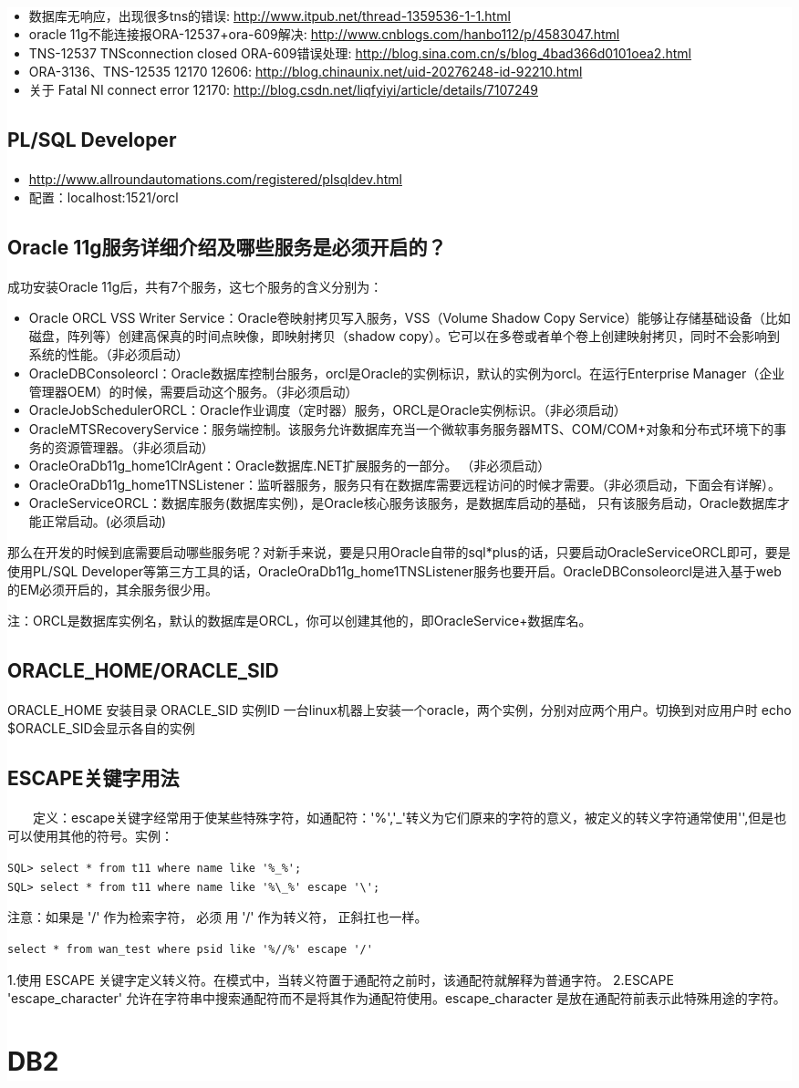 * 数据库无响应，出现很多tns的错误: <http://www.itpub.net/thread-1359536-1-1.html>
* oracle 11g不能连接报ORA-12537+ora-609解决: <http://www.cnblogs.com/hanbo112/p/4583047.html>
* TNS-12537 TNSconnection closed ORA-609错误处理: <http://blog.sina.com.cn/s/blog_4bad366d0101oea2.html>
* ORA-3136、TNS-12535 12170 12606: <http://blog.chinaunix.net/uid-20276248-id-92210.html>
* 关于 Fatal NI connect error 12170: <http://blog.csdn.net/liqfyiyi/article/details/7107249>

## PL/SQL Developer

* <http://www.allroundautomations.com/registered/plsqldev.html>
* 配置：localhost:1521/orcl

## Oracle 11g服务详细介绍及哪些服务是必须开启的？

成功安装Oracle 11g后，共有7个服务，这七个服务的含义分别为：

* Oracle ORCL VSS Writer Service：Oracle卷映射拷贝写入服务，VSS（Volume Shadow Copy Service）能够让存储基础设备（比如磁盘，阵列等）创建高保真的时间点映像，即映射拷贝（shadow copy）。它可以在多卷或者单个卷上创建映射拷贝，同时不会影响到系统的性能。（非必须启动）
* OracleDBConsoleorcl：Oracle数据库控制台服务，orcl是Oracle的实例标识，默认的实例为orcl。在运行Enterprise Manager（企业管理器OEM）的时候，需要启动这个服务。（非必须启动）
* OracleJobSchedulerORCL：Oracle作业调度（定时器）服务，ORCL是Oracle实例标识。（非必须启动）
* OracleMTSRecoveryService：服务端控制。该服务允许数据库充当一个微软事务服务器MTS、COM/COM+对象和分布式环境下的事务的资源管理器。（非必须启动）
* OracleOraDb11g_home1ClrAgent：Oracle数据库.NET扩展服务的一部分。 （非必须启动）
* OracleOraDb11g_home1TNSListener：监听器服务，服务只有在数据库需要远程访问的时候才需要。（非必须启动，下面会有详解）。
* OracleServiceORCL：数据库服务(数据库实例)，是Oracle核心服务该服务，是数据库启动的基础， 只有该服务启动，Oracle数据库才能正常启动。(必须启动)

那么在开发的时候到底需要启动哪些服务呢？对新手来说，要是只用Oracle自带的sql*plus的话，只要启动OracleServiceORCL即可，要是使用PL/SQL Developer等第三方工具的话，OracleOraDb11g_home1TNSListener服务也要开启。OracleDBConsoleorcl是进入基于web的EM必须开启的，其余服务很少用。

注：ORCL是数据库实例名，默认的数据库是ORCL，你可以创建其他的，即OracleService+数据库名。

## ORACLE_HOME/ORACLE_SID

ORACLE_HOME 安装目录
ORACLE_SID 实例ID
一台linux机器上安装一个oracle，两个实例，分别对应两个用户。切换到对应用户时 echo $ORACLE_SID会显示各自的实例

## ESCAPE关键字用法

　　定义：escape关键字经常用于使某些特殊字符，如通配符：'%','_'转义为它们原来的字符的意义，被定义的转义字符通常使用'\',但是也可以使用其他的符号。实例：

    SQL> select * from t11 where name like '%_%';
    SQL> select * from t11 where name like '%\_%' escape '\';

注意：如果是 '/' 作为检索字符， 必须 用 '/' 作为转义符， 正斜扛也一样。

    select * from wan_test where psid like '%//%' escape '/'

1.使用 ESCAPE 关键字定义转义符。在模式中，当转义符置于通配符之前时，该通配符就解释为普通字符。
2.ESCAPE 'escape_character' 允许在字符串中搜索通配符而不是将其作为通配符使用。escape_character 是放在通配符前表示此特殊用途的字符。


# DB2
